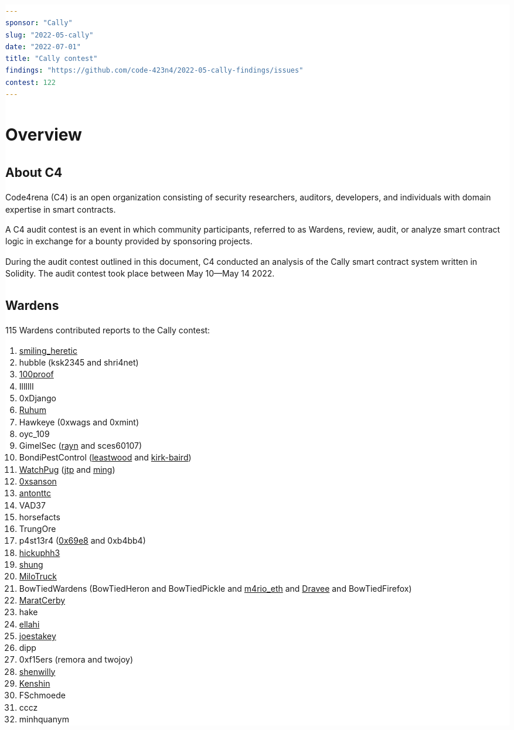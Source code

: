 ```yaml
---
sponsor: "Cally"
slug: "2022-05-cally"
date: "2022-07-01" 
title: "Cally contest"
findings: "https://github.com/code-423n4/2022-05-cally-findings/issues"
contest: 122
---
```


# Overview

## About C4

Code4rena (C4) is an open organization consisting of security researchers, auditors, developers, and individuals with domain expertise in smart contracts.

A C4 audit contest is an event in which community participants, referred to as Wardens, review, audit, or analyze smart contract logic in exchange for a bounty provided by sponsoring projects.

During the audit contest outlined in this document, C4 conducted an analysis of the Cally smart contract system written in Solidity. The audit contest took place between May 10—May 14 2022.

## Wardens

115 Wardens contributed reports to the Cally contest:

  1. [smiling_heretic](https://github.com/SmilingHeretic)
  1. hubble (ksk2345 and shri4net)
  1. [100proof](https://twitter.com/1_00_proof)
  1. IllIllI
  1. 0xDjango
  1. [Ruhum](https://twitter.com/0xruhum)
  1. Hawkeye (0xwags and 0xmint)
  1. oyc_109
  1. GimelSec ([rayn](https://twitter.com/rayn731) and sces60107)
  1. BondiPestControl ([leastwood](https://twitter.com/0xleastwood) and [kirk-baird](https://twitter.com/kirkthebaird))
  1. [WatchPug](https://twitter.com/WatchPug_) ([jtp](https://github.com/jack-the-pug) and [ming](https://github.com/mingwatch))
  1. [0xsanson](https://github.com/0xsanson)
  1. [antonttc](https://github.com/antoncoding)
  1. VAD37
  1. horsefacts
  1. TrungOre
  1. p4st13r4 ([0x69e8](https://github.com/0x69e8) and 0xb4bb4)
  1. [hickuphh3](https://twitter.com/HickupH)
  1. [shung](https://twitter.com/shunduquar)
  1. [MiloTruck](https://milotruck.github.io/)
  1. BowTiedWardens (BowTiedHeron and BowTiedPickle and [m4rio_eth](BowTiedETHernal) and [Dravee](https://twitter.com/JustDravee) and BowTiedFirefox)
  1. [MaratCerby](https://twitter.com/MaratCerby)
  1. hake
  1. [ellahi](https://twitter.com/ellahinator)
  1. [joestakey](https://twitter.com/JoeStakey)
  1. dipp
  1. 0xf15ers (remora and twojoy)
  1. [shenwilly](https://twitter.com/shenwilly_)
  1. [Kenshin](https://twitter.com/nonfungiblenero)
  1. FSchmoede
  1. cccz
  1. minhquanym